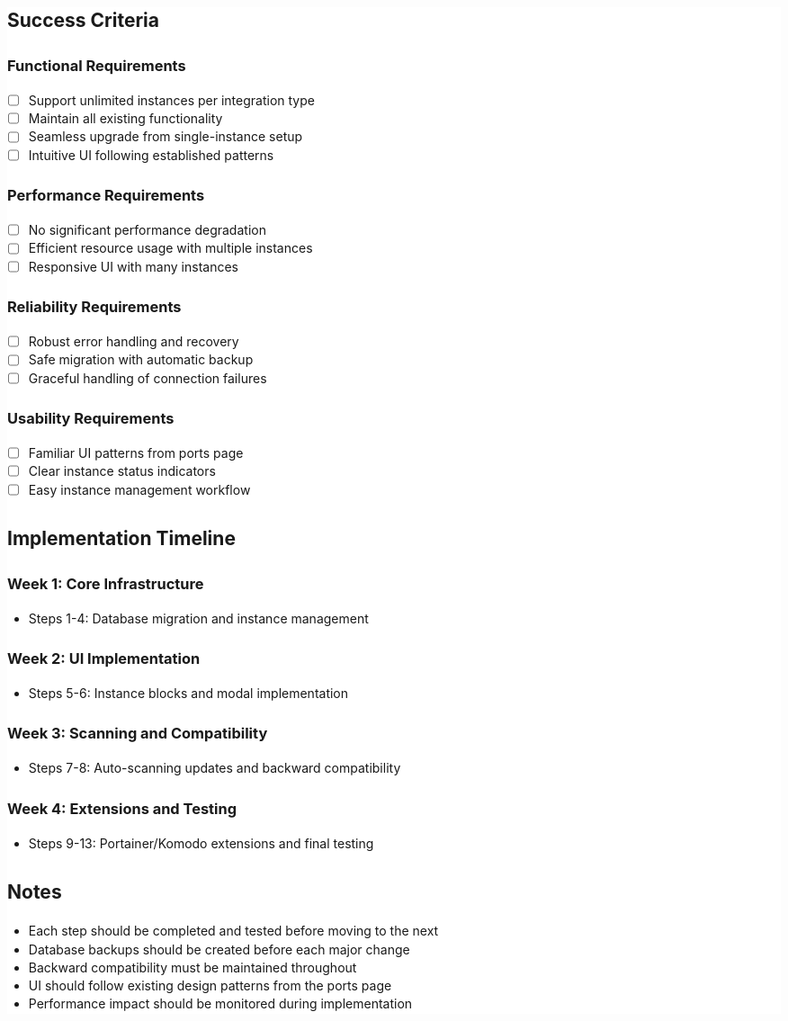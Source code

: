 ## Success Criteria

### Functional Requirements
- [ ] Support unlimited instances per integration type
- [ ] Maintain all existing functionality
- [ ] Seamless upgrade from single-instance setup
- [ ] Intuitive UI following established patterns

### Performance Requirements
- [ ] No significant performance degradation
- [ ] Efficient resource usage with multiple instances
- [ ] Responsive UI with many instances

### Reliability Requirements
- [ ] Robust error handling and recovery
- [ ] Safe migration with automatic backup
- [ ] Graceful handling of connection failures

### Usability Requirements
- [ ] Familiar UI patterns from ports page
- [ ] Clear instance status indicators
- [ ] Easy instance management workflow

## Implementation Timeline

### Week 1: Core Infrastructure
- Steps 1-4: Database migration and instance management

### Week 2: UI Implementation
- Steps 5-6: Instance blocks and modal implementation

### Week 3: Scanning and Compatibility
- Steps 7-8: Auto-scanning updates and backward compatibility

### Week 4: Extensions and Testing
- Steps 9-13: Portainer/Komodo extensions and final testing

## Notes

- Each step should be completed and tested before moving to the next
- Database backups should be created before each major change
- Backward compatibility must be maintained throughout
- UI should follow existing design patterns from the ports page
- Performance impact should be monitored during implementation
